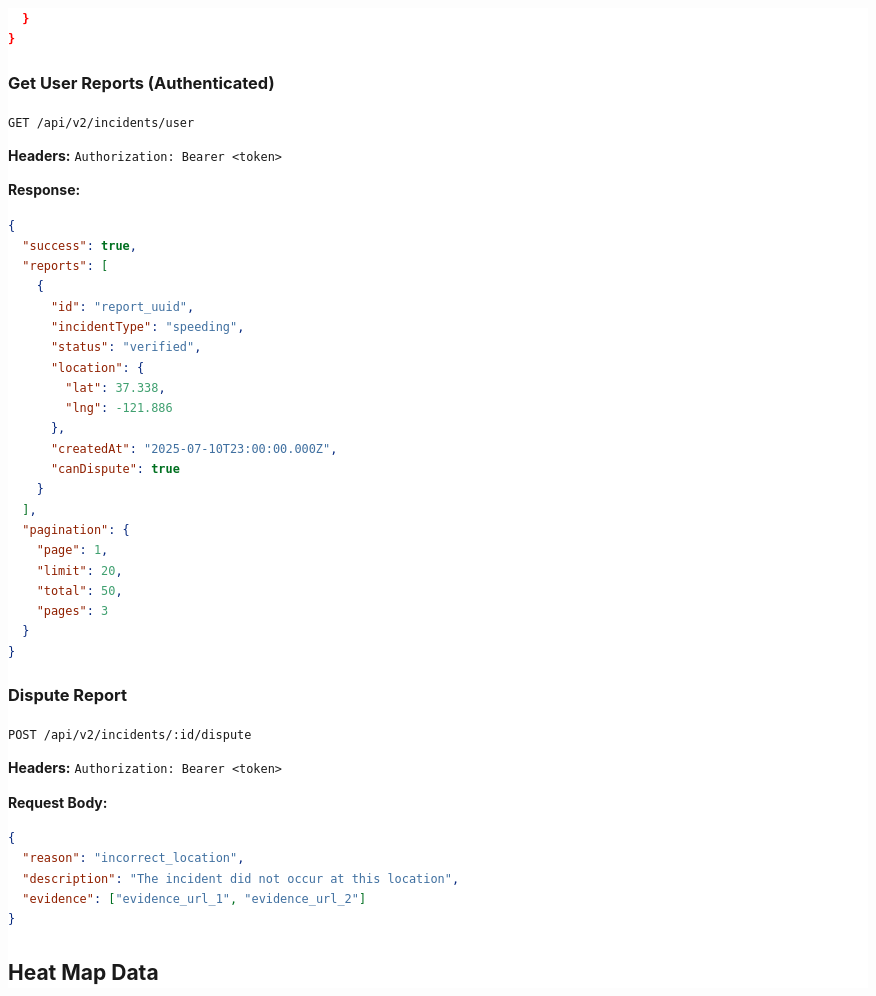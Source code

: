 ```json
  }
}
```

### Get User Reports (Authenticated)
```http
GET /api/v2/incidents/user
```
**Headers:** `Authorization: Bearer <token>`

**Response:**
```json
{
  "success": true,
  "reports": [
    {
      "id": "report_uuid",
      "incidentType": "speeding",
      "status": "verified",
      "location": {
        "lat": 37.338,
        "lng": -121.886
      },
      "createdAt": "2025-07-10T23:00:00.000Z",
      "canDispute": true
    }
  ],
  "pagination": {
    "page": 1,
    "limit": 20,
    "total": 50,
    "pages": 3
  }
}
```

### Dispute Report
```http
POST /api/v2/incidents/:id/dispute
```
**Headers:** `Authorization: Bearer <token>`

**Request Body:**
```json
{
  "reason": "incorrect_location",
  "description": "The incident did not occur at this location",
  "evidence": ["evidence_url_1", "evidence_url_2"]
}
```

## Heat Map Data
